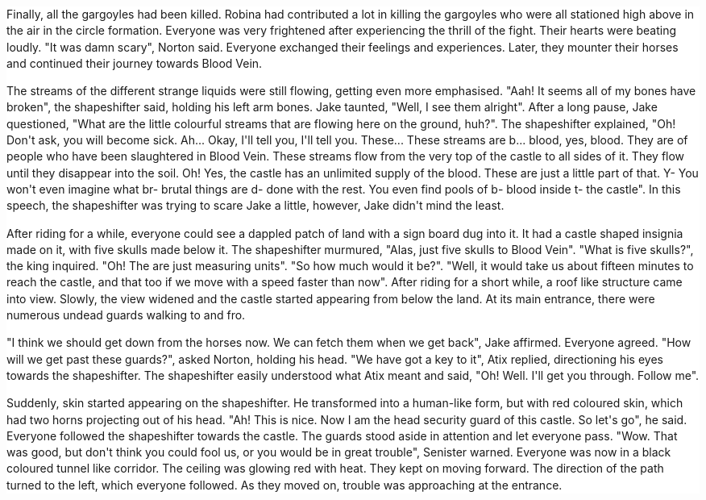 Finally, all the gargoyles had been killed. Robina had contributed a lot in killing the gargoyles who were all stationed high above in the air in the circle formation. Everyone was very frightened after experiencing the thrill of the fight. Their hearts were beating loudly. "It was damn scary", Norton said. Everyone exchanged their feelings and experiences. Later, they mounter their horses and continued their journey towards Blood Vein.

The streams of the different strange liquids were still flowing, getting even more emphasised. "Aah! It seems all of my bones have broken", the shapeshifter said, holding his left arm bones. Jake taunted, "Well, I see them alright". After a long pause, Jake questioned, "What are the little colourful streams that are flowing here on the ground, huh?". The shapeshifter explained, "Oh! Don't ask, you will become sick. Ah... Okay, I'll tell you, I'll tell you. These... These streams are b... blood, yes, blood. They are of people who have been slaughtered in Blood Vein. These streams flow from the very top of the castle to all sides of it. They flow until they disappear into the soil. Oh! Yes, the castle has an unlimited supply of the blood. These are just a little part of that. Y- You won't even imagine what br- brutal things are d- done with the rest. You even find pools of b- blood inside t- the castle". In this speech, the shapeshifter was trying to scare Jake a little, however, Jake didn't mind the least.

After riding for a while, everyone could see a dappled patch of land with a sign board dug into it. It had a castle shaped insignia made on it, with five skulls made below it. The shapeshifter murmured, "Alas, just five skulls to Blood Vein". "What is five skulls?", the king inquired. "Oh! The are just measuring units". "So how much would it be?". "Well, it would take us about fifteen minutes to reach the castle, and that too if we move with a speed faster than now". After riding for a short while, a roof like structure came into view. Slowly, the view widened and the castle started appearing from below the land. At its main entrance, there were numerous undead guards walking to and fro.

"I think we should get down from the horses now. We can fetch them when we get back", Jake affirmed. Everyone agreed. "How will we get past these guards?", asked Norton, holding his head. "We have got a key to it", Atix replied, directioning his eyes towards the shapeshifter. The shapeshifter easily understood what Atix meant and said, "Oh! Well. I'll get you through. Follow me".

Suddenly, skin started appearing on the shapeshifter. He transformed into a human-like form, but with red coloured skin, which had two horns projecting out of his head. "Ah! This is nice. Now I am the head security guard of this castle. So let's go", he said. Everyone followed the shapeshifter towards the castle. The guards stood aside in attention and let everyone pass. "Wow. That was good, but don't think you could fool us, or you would be in great trouble", Senister warned. Everyone was now in a black coloured tunnel like corridor. The ceiling was glowing red with heat. They kept on moving forward. The direction of the path turned to the left, which everyone followed. As they moved on, trouble was approaching at the entrance.
